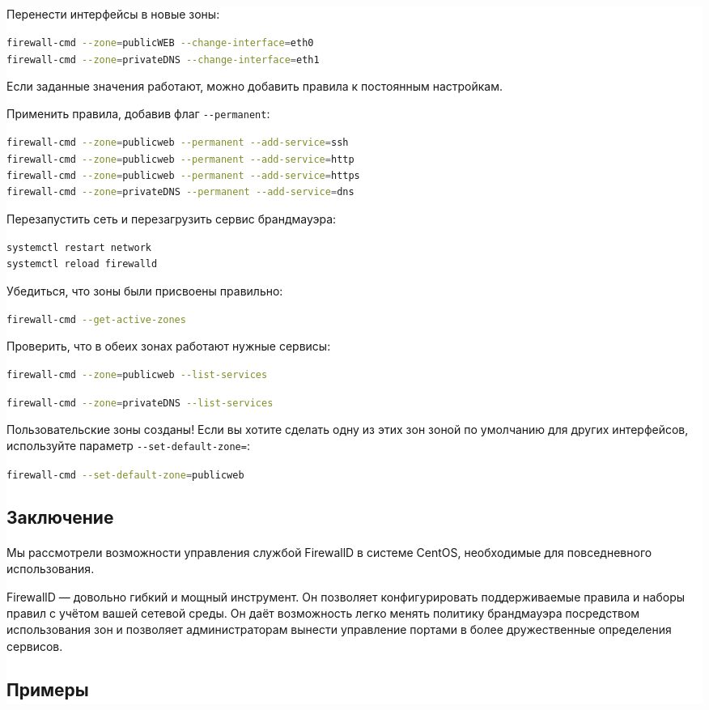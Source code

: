 Перенести интерфейсы в новые зоны:

```bash
firewall-cmd --zone=publicWEB --change-interface=eth0
firewall-cmd --zone=privateDNS --change-interface=eth1
```

Если заданные значения работают, можно добавить правила к постоянным настройкам.

Применить правила, добавив флаг `--permanent`:

```bash
firewall-cmd --zone=publicweb --permanent --add-service=ssh
firewall-cmd --zone=publicweb --permanent --add-service=http
firewall-cmd --zone=publicweb --permanent --add-service=https
firewall-cmd --zone=privateDNS --permanent --add-service=dns
```

Перезапустить сеть и перезагрузить сервис брандмауэра:

```bash
systemctl restart network
systemctl reload firewalld
```

Убедиться, что зоны были присвоены правильно:

```bash
firewall-cmd --get-active-zones
```

Проверить, что в обеих зонах работают нужные сервисы:

```bash
firewall-cmd --zone=publicweb --list-services
```

```bash
firewall-cmd --zone=privateDNS --list-services
```

Пользовательские зоны созданы! Если вы хотите сделать одну из этих зон зоной по умолчанию для других интерфейсов, используйте параметр `--set-default-zone=`:

```bash
firewall-cmd --set-default-zone=publicweb
```

## Заключение

Мы рассмотрели возможности управления службой FirewallD в системе CentOS, необходимые для повседневного использования.

FirewallD — довольно гибкий и мощный инструмент. Он позволяет конфигурировать поддерживаемые правила и наборы правил с учётом вашей сетевой среды. Он даёт возможность легко менять политику брандмауэра посредством использования зон и позволяет администраторам вынести управление портами в более дружественные определения сервисов.

## Примеры
